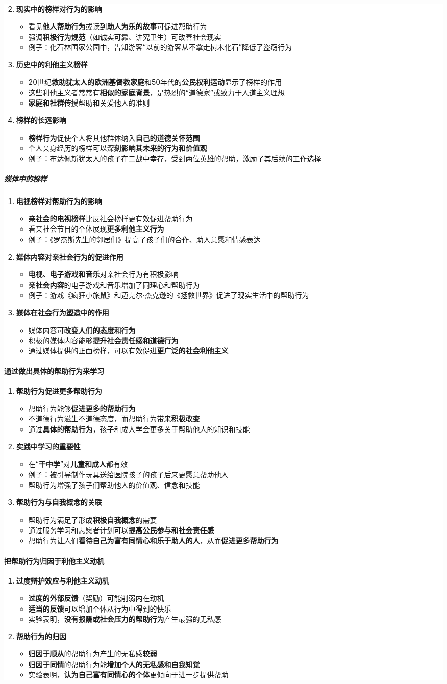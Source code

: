 2. **现实中的榜样对行为的影响**
   - 看见**他人帮助行为**或读到**助人为乐的故事**可促进帮助行为
   - 强调**积极行为规范**（如诚实可靠、讲究卫生）可改善社会现实
   - 例子：化石林国家公园中，告知游客“以前的游客从不拿走树木化石”降低了盗窃行为

3. **历史中的利他主义榜样**
   - 20世纪**救助犹太人的欧洲基督教家庭**和50年代的**公民权利运动**显示了榜样的作用
   - 这些利他主义者常常有**相似的家庭背景**，是热烈的“道德家”或致力于人道主义理想
   - **家庭和社群传**授帮助和关爱他人的准则

4. **榜样的长远影响**
   - **榜样行为**促使个人将其他群体纳入**自己的道德关怀范围**
   - 个人亲身经历的榜样可以深**刻影响其未来的行为和价值观**
   - 例子：布达佩斯犹太人的孩子在二战中幸存，受到两位英雄的帮助，激励了其后续的工作选择

##### 媒体中的榜样
1. **电视榜样对帮助行为的影响**
   - **亲社会的电视榜样**比反社会榜样更有效促进帮助行为
   - 看亲社会节目的个体展现**更多利他主义行为**
   - 例子：《罗杰斯先生的邻居们》提高了孩子们的合作、助人意愿和情感表达

2. **媒体内容对亲社会行为的促进作用**
   - **电视、电子游戏和音乐**对亲社会行为有积极影响
   - **亲社会内容**的电子游戏和音乐增加了同理心和帮助行为
   - 例子：游戏《疯狂小旅鼠》和迈克尔·杰克逊的《拯救世界》促进了现实生活中的帮助行为

3. **媒体在社会行为塑造中的作用**
   - 媒体内容可**改变人们的态度和行为**
   - 积极的媒体内容能够**提升社会责任感和道德行为**
   - 通过媒体提供的正面榜样，可以有效促进**更广泛的社会利他主义**

#### 通过做出具体的帮助行为来学习
1. **帮助行为促进更多帮助行为**
   - 帮助行为能够**促进更多的帮助行为**
   - 不道德行为滋生不道德态度，而帮助行为带来**积极改变**
   - 通过**具体的帮助行为**，孩子和成人学会更多关于帮助他人的知识和技能

2. **实践中学习的重要性**
   - 在“**干中学**”对**儿童和成人**都有效
   - 例子：被引导制作玩具送给医院孩子的孩子后来更愿意帮助他人
   - 帮助行为增强了孩子们帮助他人的价值观、信念和技能

3. **帮助行为与自我概念的关联**
   - 帮助行为满足了形成**积极自我概念**的需要
   - 通过服务学习和志愿者计划可以**提高公民参与和社会责任感**
   - 帮助行为让人们**看待自己为富有同情心和乐于助人的人**，从而**促进更多帮助行为**

#### 把帮助行为归因于利他主义动机
1. **过度辩护效应与利他主义动机**
   - **过度的外部反馈**（奖励）可能削弱内在动机
   - **适当的反馈**可以增加个体从行为中得到的快乐
   - 实验表明，**没有报酬或社会压力的帮助行为**产生最强的无私感

2. **帮助行为的归因**
   - **归因于顺从**的帮助行为产生的无私感**较弱**
   - **归因于同情**的帮助行为能**增加个人的无私感和自我知觉**
   - 实验表明，**认为自己富有同情心的个体**更倾向于进一步提供帮助
